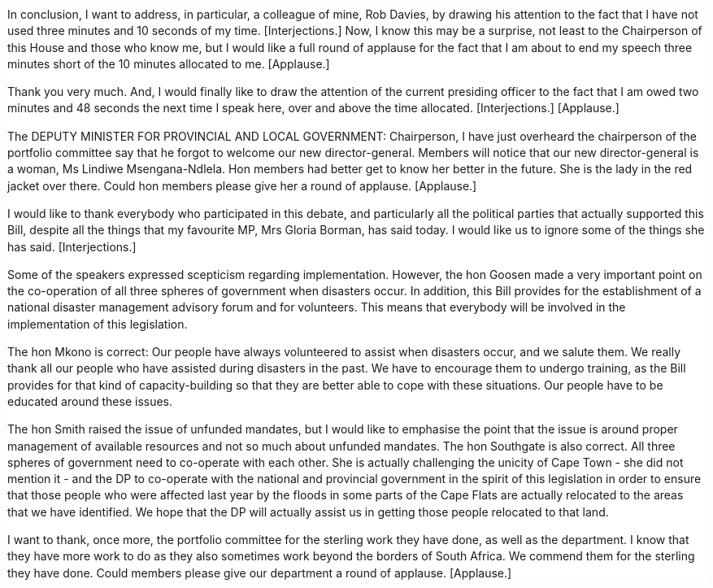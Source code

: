 In conclusion, I want to address, in particular, a colleague  of  mine,  Rob
Davies, by drawing his attention to the fact that  I  have  not  used  three
minutes and 10 seconds of my time. [Interjections.] Now, I know this may  be
a surprise, not least to the Chairperson of this House and  those  who  know
me, but I would like a full round of applause for the fact that I  am  about
to end my speech three minutes short of the  10  minutes  allocated  to  me.
[Applause.]

Thank you very much. And, I would finally like to draw the attention of  the
current presiding officer to the fact that I am  owed  two  minutes  and  48
seconds the next time I speak here,  over  and  above  the  time  allocated.
[Interjections.] [Applause.]

The DEPUTY MINISTER FOR PROVINCIAL  AND  LOCAL  GOVERNMENT:  Chairperson,  I
have just overheard the chairperson of the portfolio committee say  that  he
forgot to welcome our new director-general. Members  will  notice  that  our
new director-general is a woman, Ms  Lindiwe  Msengana-Ndlela.  Hon  members
had better get to know her better in the future. She is the lady in the  red
jacket over there. Could hon members please give her a  round  of  applause.
[Applause.]

I would like to  thank  everybody  who  participated  in  this  debate,  and
particularly all the political parties that actually  supported  this  Bill,
despite all the things that my favourite MP, Mrs  Gloria  Borman,  has  said
today. I would  like  us  to  ignore  some  of  the  things  she  has  said.
[Interjections.]

Some  of  the  speakers  expressed  scepticism   regarding   implementation.
However, the hon Goosen made a very important point on the  co-operation  of
all three spheres of government when  disasters  occur.  In  addition,  this
Bill provides for  the  establishment  of  a  national  disaster  management
advisory forum and  for  volunteers.  This  means  that  everybody  will  be
involved in the implementation of this legislation.

The hon Mkono is correct: Our people have always volunteered to assist  when
disasters occur, and we salute them. We really  thank  all  our  people  who
have assisted during disasters in the past. We have  to  encourage  them  to
undergo training, as the Bill provides for that  kind  of  capacity-building
so that they are better able to cope with these situations. Our people  have
to be educated around these issues.

The hon Smith raised the issue of unfunded mandates, but  I  would  like  to
emphasise the point that the issue is around proper management of  available
resources and not so much about unfunded  mandates.  The  hon  Southgate  is
also correct. All three spheres of government need to co-operate  with  each
other. She is actually challenging the unicity of Cape Town -  she  did  not
mention it - and the DP to  co-operate  with  the  national  and  provincial
government in the spirit of this legislation in order to ensure  that  those
people who were affected last year by the floods in some parts of  the  Cape
Flats are actually relocated to the areas that we have identified.  We  hope
that the DP will actually assist us in getting  those  people  relocated  to
that land.

I want to thank, once more, the portfolio committee for  the  sterling  work
they have done, as well as the department. I know that they have  more  work
to do as they also sometimes work beyond the borders  of  South  Africa.  We
commend them for the sterling they have done. Could members please give  our
department a round of applause. [Applause.]
